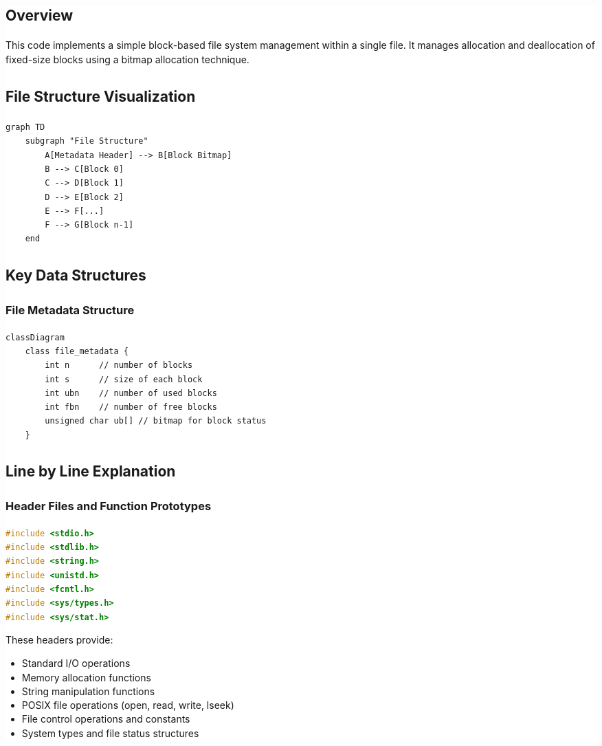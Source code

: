 ## Overview

This code implements a simple block-based file system management within a single file. It manages allocation and deallocation of fixed-size blocks using a bitmap allocation technique.

## File Structure Visualization

```mermaid
graph TD
    subgraph "File Structure"
        A[Metadata Header] --> B[Block Bitmap]
        B --> C[Block 0]
        C --> D[Block 1]
        D --> E[Block 2]
        E --> F[...]
        F --> G[Block n-1]
    end
```

## Key Data Structures

### File Metadata Structure

```mermaid
classDiagram
    class file_metadata {
        int n      // number of blocks
        int s      // size of each block
        int ubn    // number of used blocks
        int fbn    // number of free blocks
        unsigned char ub[] // bitmap for block status
    }
```

## Line by Line Explanation

### Header Files and Function Prototypes

```c
#include <stdio.h>
#include <stdlib.h>
#include <string.h>
#include <unistd.h>
#include <fcntl.h>
#include <sys/types.h>
#include <sys/stat.h>
```

These headers provide:
- Standard I/O operations
- Memory allocation functions
- String manipulation functions
- POSIX file operations (open, read, write, lseek)
- File control operations and constants
- System types and file status structures
